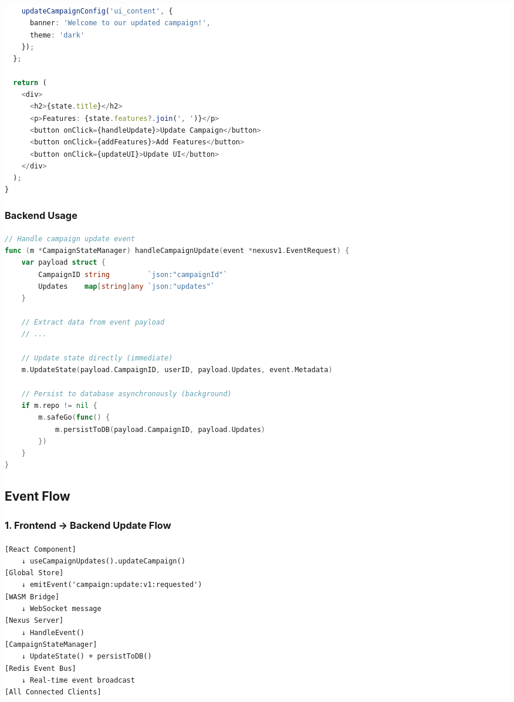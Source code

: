 ```typescript
    updateCampaignConfig('ui_content', {
      banner: 'Welcome to our updated campaign!',
      theme: 'dark'
    });
  };

  return (
    <div>
      <h2>{state.title}</h2>
      <p>Features: {state.features?.join(', ')}</p>
      <button onClick={handleUpdate}>Update Campaign</button>
      <button onClick={addFeatures}>Add Features</button>
      <button onClick={updateUI}>Update UI</button>
    </div>
  );
}
```

### Backend Usage

```go
// Handle campaign update event
func (m *CampaignStateManager) handleCampaignUpdate(event *nexusv1.EventRequest) {
    var payload struct {
        CampaignID string         `json:"campaignId"`
        Updates    map[string]any `json:"updates"`
    }
    
    // Extract data from event payload
    // ...
    
    // Update state directly (immediate)
    m.UpdateState(payload.CampaignID, userID, payload.Updates, event.Metadata)
    
    // Persist to database asynchronously (background)
    if m.repo != nil {
        m.safeGo(func() {
            m.persistToDB(payload.CampaignID, payload.Updates)
        })
    }
}
```

## Event Flow

### 1. Frontend → Backend Update Flow

```mermaid
[React Component] 
    ↓ useCampaignUpdates().updateCampaign()
[Global Store] 
    ↓ emitEvent('campaign:update:v1:requested')
[WASM Bridge] 
    ↓ WebSocket message
[Nexus Server] 
    ↓ HandleEvent()
[CampaignStateManager] 
    ↓ UpdateState() + persistToDB()
[Redis Event Bus] 
    ↓ Real-time event broadcast
[All Connected Clients]
```
